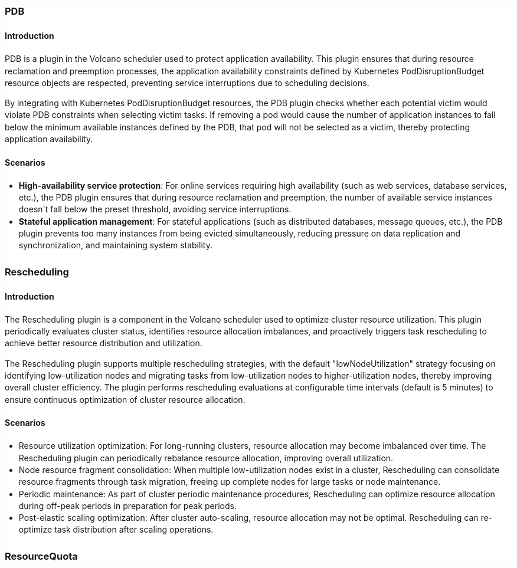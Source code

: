 ### PDB

#### Introduction

PDB is a plugin in the Volcano scheduler used to protect application availability. This plugin ensures that during resource reclamation and preemption processes, the application availability constraints defined by Kubernetes PodDisruptionBudget resource objects are respected, preventing service interruptions due to scheduling decisions.

By integrating with Kubernetes PodDisruptionBudget resources, the PDB plugin checks whether each potential victim would violate PDB constraints when selecting victim tasks. If removing a pod would cause the number of application instances to fall below the minimum available instances defined by the PDB, that pod will not be selected as a victim, thereby protecting application availability.

#### Scenarios

- **High-availability service protection**: For online services requiring high availability (such as web services, database services, etc.), the PDB plugin ensures that during resource reclamation and preemption, the number of available service instances doesn't fall below the preset threshold, avoiding service interruptions.
- **Stateful application management**: For stateful applications (such as distributed databases, message queues, etc.), the PDB plugin prevents too many instances from being evicted simultaneously, reducing pressure on data replication and synchronization, and maintaining system stability.

### Rescheduling

#### Introduction

The Rescheduling plugin is a component in the Volcano scheduler used to optimize cluster resource utilization. This plugin periodically evaluates cluster status, identifies resource allocation imbalances, and proactively triggers task rescheduling to achieve better resource distribution and utilization.

The Rescheduling plugin supports multiple rescheduling strategies, with the default "lowNodeUtilization" strategy focusing on identifying low-utilization nodes and migrating tasks from low-utilization nodes to higher-utilization nodes, thereby improving overall cluster efficiency. The plugin performs rescheduling evaluations at configurable time intervals (default is 5 minutes) to ensure continuous optimization of cluster resource allocation.

#### Scenarios

- Resource utilization optimization: For long-running clusters, resource allocation may become imbalanced over time. The Rescheduling plugin can periodically rebalance resource allocation, improving overall utilization.
- Node resource fragment consolidation: When multiple low-utilization nodes exist in a cluster, Rescheduling can consolidate resource fragments through task migration, freeing up complete nodes for large tasks or node maintenance.
- Periodic maintenance: As part of cluster periodic maintenance procedures, Rescheduling can optimize resource allocation during off-peak periods in preparation for peak periods.
- Post-elastic scaling optimization: After cluster auto-scaling, resource allocation may not be optimal. Rescheduling can re-optimize task distribution after scaling operations.

### ResourceQuota
